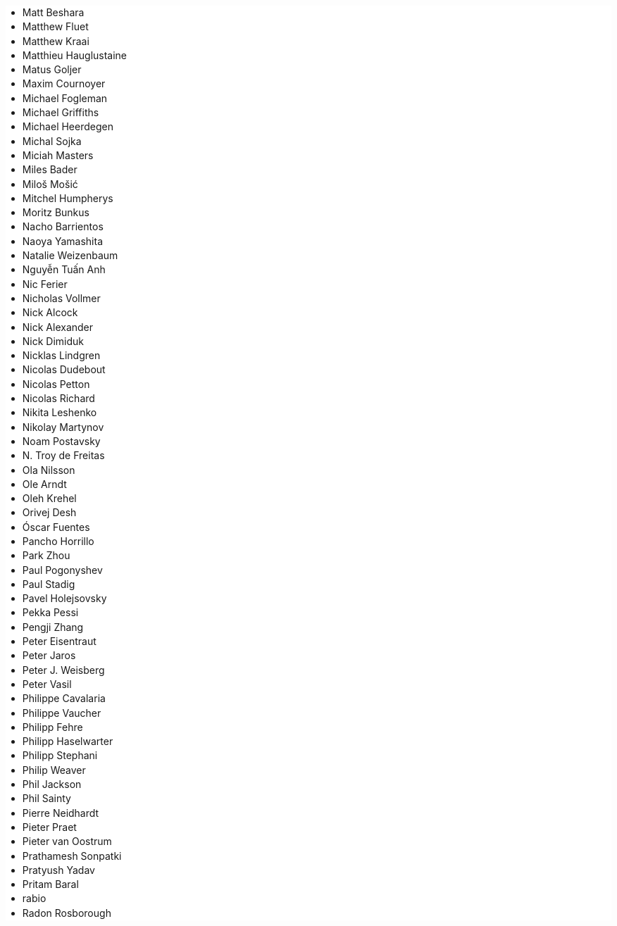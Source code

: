 - Matt Beshara
- Matthew Fluet
- Matthew Kraai
- Matthieu Hauglustaine
- Matus Goljer
- Maxim Cournoyer
- Michael Fogleman
- Michael Griffiths
- Michael Heerdegen
- Michal Sojka
- Miciah Masters
- Miles Bader
- Miloš Mošić
- Mitchel Humpherys
- Moritz Bunkus
- Nacho Barrientos
- Naoya Yamashita
- Natalie Weizenbaum
- Nguyễn Tuấn Anh
- Nic Ferier
- Nicholas Vollmer
- Nick Alcock
- Nick Alexander
- Nick Dimiduk
- Nicklas Lindgren
- Nicolas Dudebout
- Nicolas Petton
- Nicolas Richard
- Nikita Leshenko
- Nikolay Martynov
- Noam Postavsky
- N. Troy de Freitas
- Ola Nilsson
- Ole Arndt
- Oleh Krehel
- Orivej Desh
- Óscar Fuentes
- Pancho Horrillo
- Park Zhou
- Paul Pogonyshev
- Paul Stadig
- Pavel Holejsovsky
- Pekka Pessi
- Pengji Zhang
- Peter Eisentraut
- Peter Jaros
- Peter J. Weisberg
- Peter Vasil
- Philippe Cavalaria
- Philippe Vaucher
- Philipp Fehre
- Philipp Haselwarter
- Philipp Stephani
- Philip Weaver
- Phil Jackson
- Phil Sainty
- Pierre Neidhardt
- Pieter Praet
- Pieter van Oostrum
- Prathamesh Sonpatki
- Pratyush Yadav
- Pritam Baral
- rabio
- Radon Rosborough